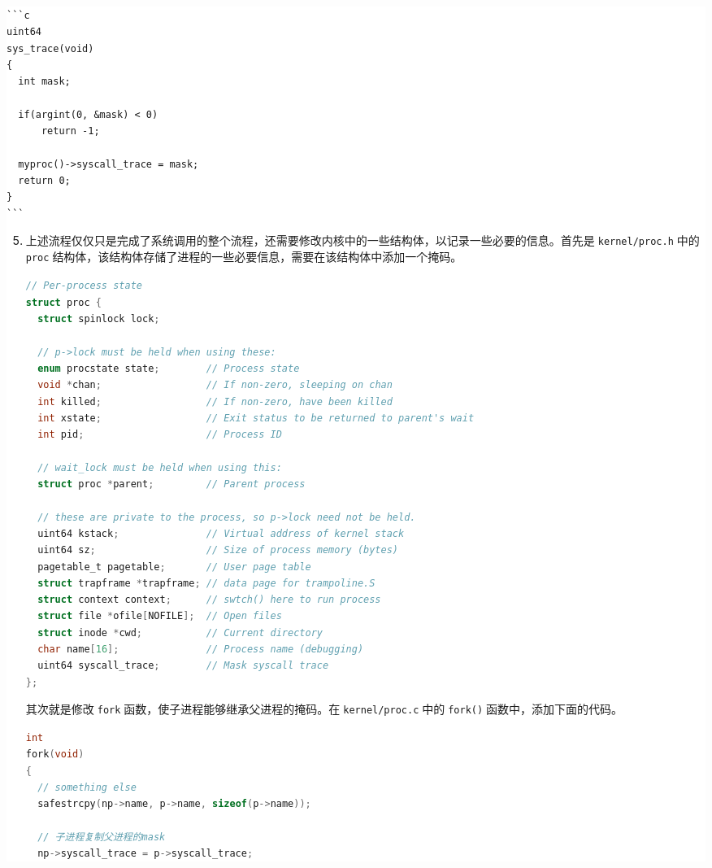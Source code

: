 	```c
	uint64
	sys_trace(void)
	{
	  int mask;
	
	  if(argint(0, &mask) < 0)
	      return -1;
	    
	  myproc()->syscall_trace = mask;
	  return 0;
	}
	```

5. 上述流程仅仅只是完成了系统调用的整个流程，还需要修改内核中的一些结构体，以记录一些必要的信息。首先是 `kernel/proc.h` 中的 `proc` 结构体，该结构体存储了进程的一些必要信息，需要在该结构体中添加一个掩码。

	```c
	// Per-process state
	struct proc {
	  struct spinlock lock;
	
	  // p->lock must be held when using these:
	  enum procstate state;        // Process state
	  void *chan;                  // If non-zero, sleeping on chan
	  int killed;                  // If non-zero, have been killed
	  int xstate;                  // Exit status to be returned to parent's wait
	  int pid;                     // Process ID
	
	  // wait_lock must be held when using this:
	  struct proc *parent;         // Parent process
	
	  // these are private to the process, so p->lock need not be held.
	  uint64 kstack;               // Virtual address of kernel stack
	  uint64 sz;                   // Size of process memory (bytes)
	  pagetable_t pagetable;       // User page table
	  struct trapframe *trapframe; // data page for trampoline.S
	  struct context context;      // swtch() here to run process
	  struct file *ofile[NOFILE];  // Open files
	  struct inode *cwd;           // Current directory
	  char name[16];               // Process name (debugging)
	  uint64 syscall_trace;        // Mask syscall trace
	};
	```

	其次就是修改 `fork` 函数，使子进程能够继承父进程的掩码。在 `kernel/proc.c` 中的 `fork()` 函数中，添加下面的代码。

	```c
	int
	fork(void)
	{
	  // something else
	  safestrcpy(np->name, p->name, sizeof(p->name));
	
	  // 子进程复制父进程的mask
	  np->syscall_trace = p->syscall_trace;
	